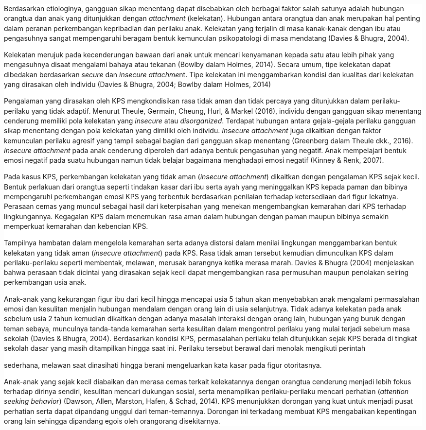 <p><span class="font4">Berdasarkan etiologinya, gangguan sikap menentang dapat disebabkan oleh berbagai faktor salah satunya adalah hubungan orangtua dan anak yang ditunjukkan dengan </span><span class="font4" style="font-style:italic;">attachment </span><span class="font4">(kelekatan). Hubungan antara orangtua dan anak merupakan hal penting dalam peranan perkembangan kepribadian dan perilaku anak. Kelekatan yang terjalin di masa kanak-kanak dengan ibu atau pengasuhnya sangat mempengaruhi beragam bentuk kemunculan psikopatologi di masa mendatang (Davies &amp;&nbsp;Bhugra, 2004).</span></p>
<p><span class="font4">Kelekatan merujuk pada kecenderungan bawaan dari anak untuk mencari kenyamanan kepada satu atau lebih pihak yang mengasuhnya disaat mengalami bahaya atau tekanan (Bowlby dalam Holmes, 2014). Secara umum, tipe kelekatan dapat dibedakan berdasarkan </span><span class="font4" style="font-style:italic;">secure</span><span class="font4"> dan </span><span class="font4" style="font-style:italic;">insecure attachme</span><span class="font4">nt. Tipe kelekatan ini menggambarkan kondisi dan kualitas dari kelekatan yang dirasakan oleh individu (Davies &amp;&nbsp;Bhugra, 2004; Bowlby dalam Holmes, 2014)</span></p>
<p><span class="font4">Pengalaman yang dirasakan oleh KPS mengkondisikan rasa tidak aman dan tidak percaya yang ditunjukkan dalam perilaku-perilaku yang tidak adaptif. Menurut Theule, Germain, Cheung, Hurl, &amp;&nbsp;Markel (2016), individu dengan gangguan sikap menentang cenderung memiliki pola kelekatan yang </span><span class="font4" style="font-style:italic;">insecure</span><span class="font4"> atau </span><span class="font4" style="font-style:italic;">disorganized</span><span class="font4">. Terdapat hubungan antara gejala-gejala perilaku gangguan sikap menentang dengan pola kelekatan yang dimiliki oleh individu. </span><span class="font4" style="font-style:italic;">Insecure attachment</span><span class="font4"> juga dikaitkan dengan faktor kemunculan perilaku agresif yang tampil sebagai bagian dari gangguan sikap menentang (Greenberg dalam Theule dkk., 2016). </span><span class="font4" style="font-style:italic;">Insecure attachment</span><span class="font4"> pada anak cenderung diperoleh dari adanya bentuk pengasuhan yang negatif. Anak mempelajari bentuk emosi negatif pada suatu hubungan namun tidak belajar bagaimana menghadapi emosi negatif (Kinney &amp;&nbsp;Renk, 2007).</span></p>
<p><span class="font4">Pada kasus KPS, perkembangan kelekatan yang tidak aman (</span><span class="font4" style="font-style:italic;">insecure attachment</span><span class="font4">) dikaitkan dengan pengalaman KPS sejak kecil. Bentuk perlakuan dari orangtua seperti tindakan kasar dari ibu serta ayah yang meninggalkan KPS kepada paman dan bibinya mempengaruhi perkembangan emosi KPS yang terbentuk berdasarkan penilaian terhadap ketersediaan dari figur lekatnya. Perasaan cemas yang muncul sebagai hasil dari keterpisahan yang menekan mengembangkan kemarahan dari KPS terhadap lingkungannya. Kegagalan KPS dalam menemukan rasa aman dalam hubungan dengan paman maupun bibinya semakin memperkuat kemarahan dan kebencian KPS.</span></p>
<p><span class="font4">Tampilnya hambatan dalam mengelola kemarahan serta adanya distorsi dalam menilai lingkungan menggambarkan bentuk kelekatan yang tidak aman (</span><span class="font4" style="font-style:italic;">insecure attachment</span><span class="font4">) pada KPS. Rasa tidak aman tersebut kemudian dimunculkan KPS dalam perilaku-perilaku seperti membentak, melawan, merusak barangnya ketika merasa marah. Davies &amp;&nbsp;Bhugra (2004) menjelaskan bahwa perasaan tidak dicintai yang dirasakan sejak kecil dapat mengembangkan rasa permusuhan maupun penolakan seiring perkembangan usia anak.</span></p>
<p><span class="font4">Anak-anak yang kekurangan figur ibu dari kecil hingga mencapai usia 5 tahun akan menyebabkan anak mengalami permasalahan emosi dan kesulitan menjalin hubungan mendalam dengan orang lain di usia selanjutnya. Tidak adanya kelekatan pada anak sebelum usia 2 tahun kemudian dikaitkan dengan adanya masalah interaksi dengan orang lain, hubungan yang buruk dengan teman sebaya, munculnya tanda-tanda kemarahan serta kesulitan dalam mengontrol perilaku yang mulai terjadi sebelum masa sekolah (Davies &amp;&nbsp;Bhugra, 2004). Berdasarkan kondisi KPS, permasalahan perilaku telah ditunjukkan sejak KPS berada di tingkat sekolah dasar yang masih ditampilkan hingga saat ini. Perilaku tersebut berawal dari menolak mengikuti perintah</span></p>
<p><span class="font4">sederhana, melawan saat dinasihati hingga berani mengeluarkan kata kasar pada figur otoritasnya.</span></p>
<p><span class="font4">Anak-anak yang sejak kecil diabaikan dan merasa cemas terkait kelekatannya dengan orangtua cenderung menjadi lebih fokus terhadap dirinya sendiri, kesulitan mencari dukungan sosial, serta menampilkan perilaku-perilaku mencari perhatian (</span><span class="font4" style="font-style:italic;">attention seeking behavior</span><span class="font4">) (Dawson, Allen, Marston, Hafen, &amp;&nbsp;Schad, 2014). KPS menunjukkan dorongan yang kuat untuk menjadi pusat perhatian serta dapat dipandang unggul dari teman-temannya. Dorongan ini terkadang membuat KPS mengabaikan kepentingan orang lain sehingga dipandang egois oleh orangorang disekitarnya.</span></p>